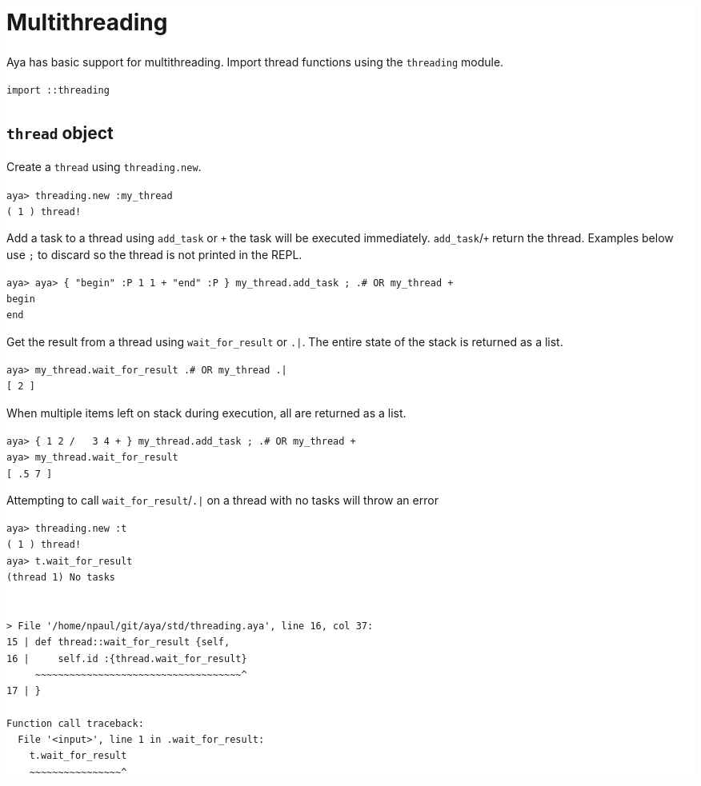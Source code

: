 # Multithreading

Aya has basic support for multithreading. Import thread functions using the `threading` module.

```
import ::threading
```

## `thread` object

Create a `thread` using `threading.new`.

```
aya> threading.new :my_thread
( 1 ) thread!
```

Add a task to a thread using `add_task` or `+` the task will be executed immediately. `add_task`/`+` return the thread. Examples below use `;` to discard so the thread is not printed in the REPL.

```
aya> aya> { "begin" :P 1 1 + "end" :P } my_thread.add_task ; .# OR my_thread +
begin
end
```

Get the result from a thread using `wait_for_result` or `.|`. The entire state of the stack is returned as a list.

```
aya> my_thread.wait_for_result .# OR my_thread .|
[ 2 ]
```

When multiple items left on stack during execution, all are returned as a list.

```
aya> { 1 2 /   3 4 + } my_thread.add_task ; .# OR my_thread +
aya> my_thread.wait_for_result
[ .5 7 ]
```


Attempting to call `wait_for_result`/`.|` on a thread with no tasks will throw an error

```
aya> threading.new :t
( 1 ) thread!
aya> t.wait_for_result
(thread 1) No tasks


> File '/home/npaul/git/aya/std/threading.aya', line 16, col 37:
15 | def thread::wait_for_result {self,
16 |     self.id :{thread.wait_for_result}
     ~~~~~~~~~~~~~~~~~~~~~~~~~~~~~~~~~~~~^
17 | }

Function call traceback:
  File '<input>', line 1 in .wait_for_result:
    t.wait_for_result
    ~~~~~~~~~~~~~~~~^
```
